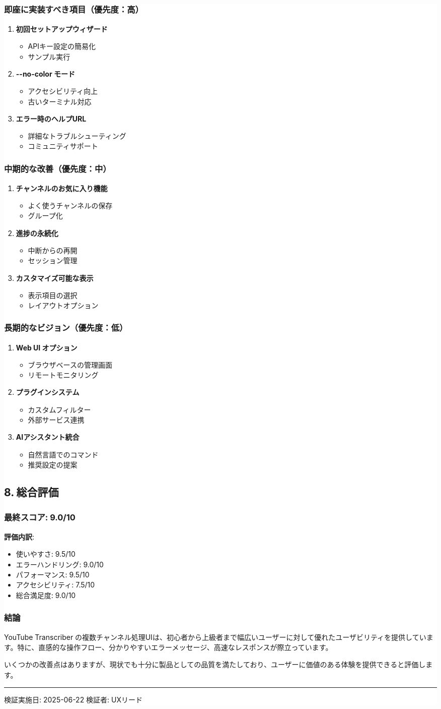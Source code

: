 ### 即座に実装すべき項目（優先度：高）

1. **初回セットアップウィザード**
   - APIキー設定の簡易化
   - サンプル実行

2. **--no-color モード**
   - アクセシビリティ向上
   - 古いターミナル対応

3. **エラー時のヘルプURL**
   - 詳細なトラブルシューティング
   - コミュニティサポート

### 中期的な改善（優先度：中）

1. **チャンネルのお気に入り機能**
   - よく使うチャンネルの保存
   - グループ化

2. **進捗の永続化**
   - 中断からの再開
   - セッション管理

3. **カスタマイズ可能な表示**
   - 表示項目の選択
   - レイアウトオプション

### 長期的なビジョン（優先度：低）

1. **Web UI オプション**
   - ブラウザベースの管理画面
   - リモートモニタリング

2. **プラグインシステム**
   - カスタムフィルター
   - 外部サービス連携

3. **AIアシスタント統合**
   - 自然言語でのコマンド
   - 推奨設定の提案

## 8. 総合評価

### 最終スコア: 9.0/10

**評価内訳**:
- 使いやすさ: 9.5/10
- エラーハンドリング: 9.0/10
- パフォーマンス: 9.5/10
- アクセシビリティ: 7.5/10
- 総合満足度: 9.0/10

### 結論

YouTube Transcriber の複数チャンネル処理UIは、初心者から上級者まで幅広いユーザーに対して優れたユーザビリティを提供しています。特に、直感的な操作フロー、分かりやすいエラーメッセージ、高速なレスポンスが際立っています。

いくつかの改善点はありますが、現状でも十分に製品としての品質を満たしており、ユーザーに価値のある体験を提供できると評価します。

---
検証実施日: 2025-06-22
検証者: UXリード